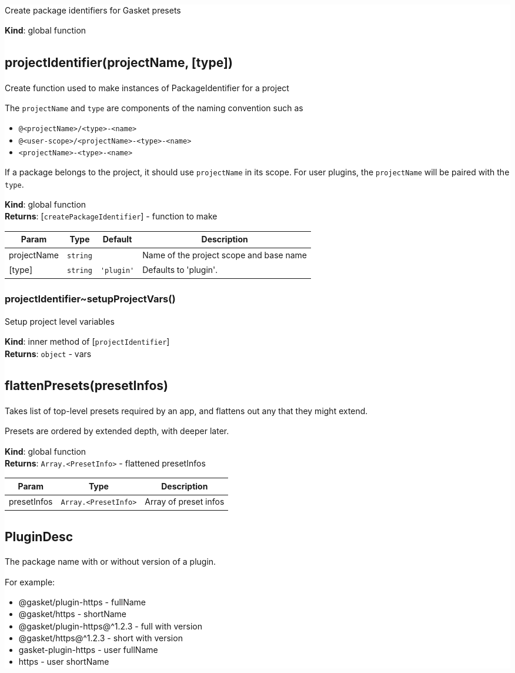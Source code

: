 Create package identifiers for Gasket presets

**Kind**: global function  

## projectIdentifier(projectName, \[type\])

Create function used to make instances of PackageIdentifier for a project

The `projectName` and `type` are components of the naming convention such as
- `@<projectName>/<type>-<name>`
- `@<user-scope>/<projectName>-<type>-<name>`
- `<projectName>-<type>-<name>`

If a package belongs to the project, it should use `projectName` in its scope.
For user plugins, the `projectName` will be paired with the `type`.

**Kind**: global function  
**Returns**: [`createPackageIdentifier`] - function to make  

| Param | Type | Default | Description |
| --- | --- | --- | --- |
| projectName | `string` |  | Name of the project scope and base name |
| \[type\] | `string` | `'plugin'` | Defaults to 'plugin'. |


### projectIdentifier~setupProjectVars()

Setup project level variables

**Kind**: inner method of [`projectIdentifier`]  
**Returns**: `object` - vars  

## flattenPresets(presetInfos)

Takes list of top-level presets required by an app, and flattens out any that
they might extend.

Presets are ordered by extended depth, with deeper later.

**Kind**: global function  
**Returns**: `Array.<PresetInfo>` - flattened presetInfos  

| Param | Type | Description |
| --- | --- | --- |
| presetInfos | `Array.<PresetInfo>` | Array of preset infos |


## PluginDesc

The package name with or without version of a plugin.

For example:
  - @gasket/plugin-https        - fullName
  - @gasket/https               - shortName
  - @gasket/plugin-https@^1.2.3 - full with version
  - @gasket/https@^1.2.3        - short with version
  - gasket-plugin-https         - user fullName
  - https                       - user shortName
